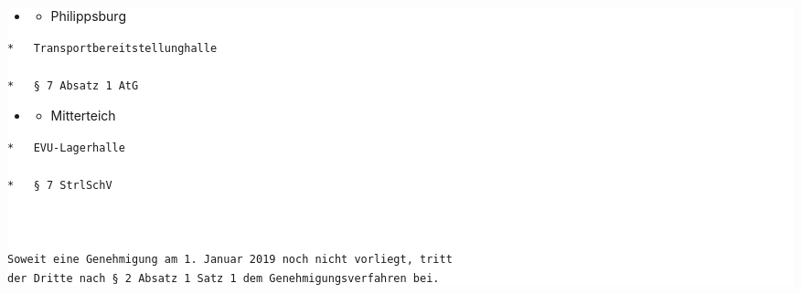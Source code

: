 
*    *   Philippsburg

    *   Transportbereitstellunghalle

    *   § 7 Absatz 1 AtG


*    *   Mitterteich

    *   EVU-Lagerhalle

    *   § 7 StrlSchV



    Soweit eine Genehmigung am 1. Januar 2019 noch nicht vorliegt, tritt
    der Dritte nach § 2 Absatz 1 Satz 1 dem Genehmigungsverfahren bei.
[^f796883_01_BJNR012000017BJNE000500000]:     Soweit die vorgesehene Verbringung der bestrahlten Brennelemente in
    das Standortzwischenlager Neckarwestheim nicht durchgeführt werden
    kann, tritt der Dritte nach § 2 Absatz 1 Satz 1 dem
    Genehmigungsverfahren bei.
[^f796883_02_BJNR012000017BJNE000500000]:     Der Genehmigungsübergang erfolgt im Rahmen gesellschaftsrechtlicher
    Übertragung.
[^f796883_03_BJNR012000017BJNE000500000]:     Die Genehmigung nach § 7 Absatz 1 AtG erstreckt sich ausschließlich
    auf die Lagerung sonstiger radioaktiver Abfälle.
[^f796883_04_BJNR012000017BJNE000500000]:     Anstelle der für die Lagerung sonstiger radioaktiver Abfälle
    bestehenden Genehmigungen nach § 7 Absatz 3 AtG wird ein
    Genehmigungsverfahren nach § 7 StrlSchV durch den Betreiber
    eingeleitet.
[^f796883_05_BJNR012000017BJNE000500000]:     Der Genehmigungsübergang erfolgt im Rahmen gesellschaftsrechtlicher
    Übertragung.
[^f796883_06_BJNR012000017BJNE000500000]: 
